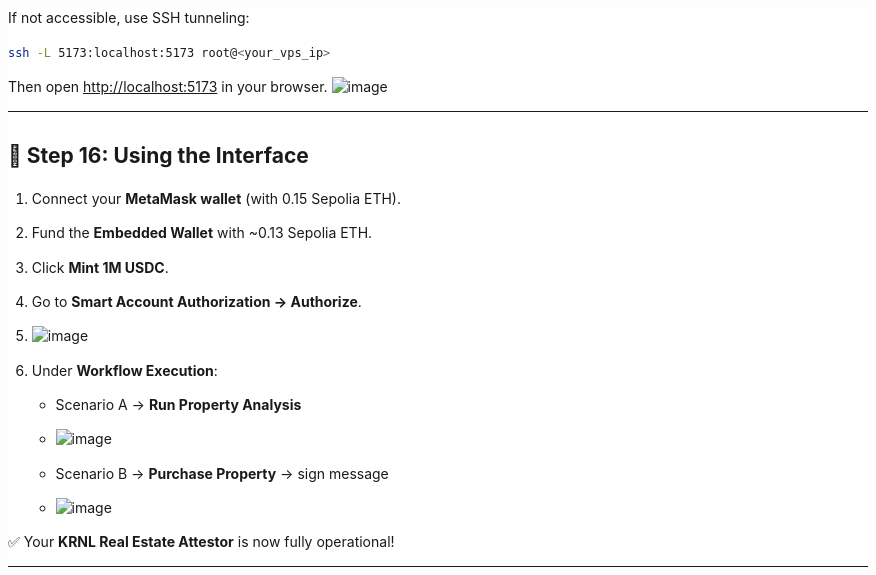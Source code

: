 If not accessible, use SSH tunneling:

```bash
ssh -L 5173:localhost:5173 root@<your_vps_ip>
```

Then open [http://localhost:5173](http://localhost:5173) in your browser.
<img width="1701" height="653" alt="image" src="https://github.com/user-attachments/assets/367f0b58-0694-4f11-92a9-84b22a87b2fe" />

---

## 🧠 **Step 16: Using the Interface**

1. Connect your **MetaMask wallet** (with 0.15 Sepolia ETH).
2. Fund the **Embedded Wallet** with ~0.13 Sepolia ETH.
3. Click **Mint 1M USDC**.
4. Go to **Smart Account Authorization → Authorize**.
5. <img width="1438" height="680" alt="image" src="https://github.com/user-attachments/assets/a77bb36a-18b8-4fa0-8607-cb76ada99ba1" />

6. Under **Workflow Execution**:

   * Scenario A → **Run Property Analysis**
   * <img width="588" height="768" alt="image" src="https://github.com/user-attachments/assets/9f656c84-ff6f-4fa2-b3e1-d2c23132c6ae" />

   * Scenario B → **Purchase Property** → sign message
   * <img width="590" height="774" alt="image" src="https://github.com/user-attachments/assets/df314651-54bd-4d12-889b-ac5a37641984" />

✅ Your **KRNL Real Estate Attestor** is now fully operational!

---

